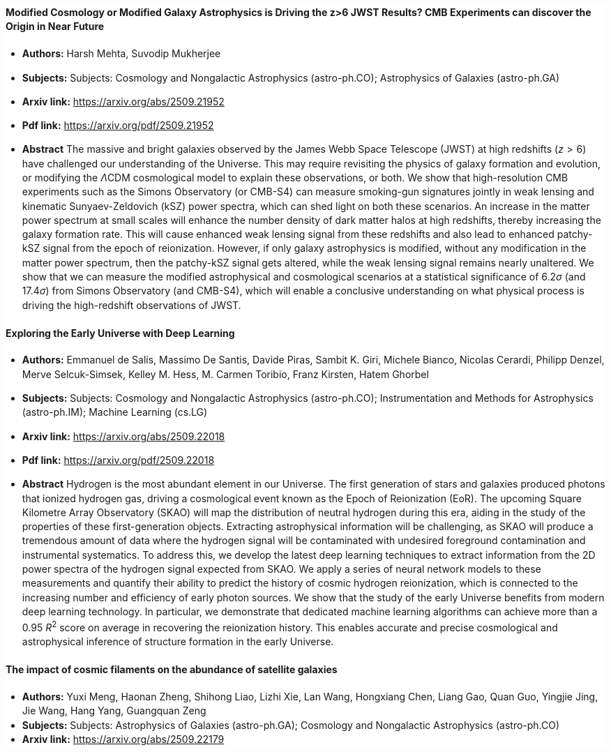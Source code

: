 #### Modified Cosmology or Modified Galaxy Astrophysics is Driving the z>6 JWST Results? CMB Experiments can discover the Origin in Near Future
 - **Authors:** Harsh Mehta, Suvodip Mukherjee
 - **Subjects:** Subjects:
Cosmology and Nongalactic Astrophysics (astro-ph.CO); Astrophysics of Galaxies (astro-ph.GA)
 - **Arxiv link:** https://arxiv.org/abs/2509.21952

 - **Pdf link:** https://arxiv.org/pdf/2509.21952

 - **Abstract**
 The massive and bright galaxies observed by the James Webb Space Telescope (JWST) at high redshifts ($z > 6$) have challenged our understanding of the Universe. This may require revisiting the physics of galaxy formation and evolution, or modifying the $\Lambda$CDM cosmological model to explain these observations, or both. We show that high-resolution CMB experiments such as the Simons Observatory (or CMB-S4) can measure smoking-gun signatures jointly in weak lensing and kinematic Sunyaev-Zeldovich (kSZ) power spectra, which can shed light on both these scenarios. An increase in the matter power spectrum at small scales will enhance the number density of dark matter halos at high redshifts, thereby increasing the galaxy formation rate. This will cause enhanced weak lensing signal from these redshifts and also lead to enhanced patchy-kSZ signal from the epoch of reionization. However, if only galaxy astrophysics is modified, without any modification in the matter power spectrum, then the patchy-kSZ signal gets altered, while the weak lensing signal remains nearly unaltered. We show that we can measure the modified astrophysical and cosmological scenarios at a statistical significance of $6.2\sigma$ (and $17.4\sigma$) from Simons Observatory (and CMB-S4), which will enable a conclusive understanding on what physical process is driving the high-redshift observations of JWST.
#### Exploring the Early Universe with Deep Learning
 - **Authors:** Emmanuel de Salis, Massimo De Santis, Davide Piras, Sambit K. Giri, Michele Bianco, Nicolas Cerardi, Philipp Denzel, Merve Selcuk-Simsek, Kelley M. Hess, M. Carmen Toribio, Franz Kirsten, Hatem Ghorbel
 - **Subjects:** Subjects:
Cosmology and Nongalactic Astrophysics (astro-ph.CO); Instrumentation and Methods for Astrophysics (astro-ph.IM); Machine Learning (cs.LG)
 - **Arxiv link:** https://arxiv.org/abs/2509.22018

 - **Pdf link:** https://arxiv.org/pdf/2509.22018

 - **Abstract**
 Hydrogen is the most abundant element in our Universe. The first generation of stars and galaxies produced photons that ionized hydrogen gas, driving a cosmological event known as the Epoch of Reionization (EoR). The upcoming Square Kilometre Array Observatory (SKAO) will map the distribution of neutral hydrogen during this era, aiding in the study of the properties of these first-generation objects. Extracting astrophysical information will be challenging, as SKAO will produce a tremendous amount of data where the hydrogen signal will be contaminated with undesired foreground contamination and instrumental systematics. To address this, we develop the latest deep learning techniques to extract information from the 2D power spectra of the hydrogen signal expected from SKAO. We apply a series of neural network models to these measurements and quantify their ability to predict the history of cosmic hydrogen reionization, which is connected to the increasing number and efficiency of early photon sources. We show that the study of the early Universe benefits from modern deep learning technology. In particular, we demonstrate that dedicated machine learning algorithms can achieve more than a $0.95$ $R^2$ score on average in recovering the reionization history. This enables accurate and precise cosmological and astrophysical inference of structure formation in the early Universe.
#### The impact of cosmic filaments on the abundance of satellite galaxies
 - **Authors:** Yuxi Meng, Haonan Zheng, Shihong Liao, Lizhi Xie, Lan Wang, Hongxiang Chen, Liang Gao, Quan Guo, Yingjie Jing, Jie Wang, Hang Yang, Guangquan Zeng
 - **Subjects:** Subjects:
Astrophysics of Galaxies (astro-ph.GA); Cosmology and Nongalactic Astrophysics (astro-ph.CO)
 - **Arxiv link:** https://arxiv.org/abs/2509.22179
